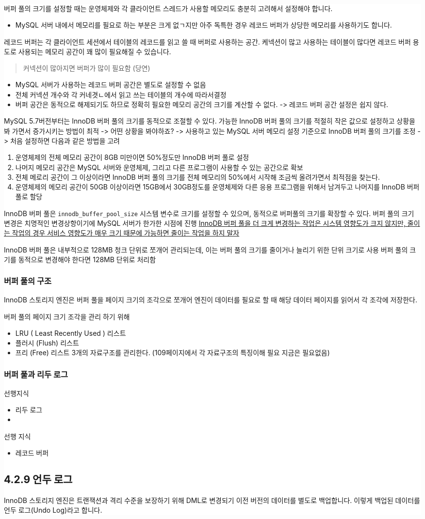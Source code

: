 버퍼 풀의 크기를 설정할 때는 운영체제와 각 클라이언트 스레드가 사용할 메모리도 충분히 고려해서 설정해야 합니다.
- MySQL 서버 내에서 메모리를 필요로 하는 부분은 크게 없ㄱ지만 아주 독특한 경우 레코드 버퍼가 상당한 메모리를 사용하기도 합니다.


레코드 버퍼는 각 클라이언트 세션에서 테이블의 레코드를 읽고 쓸 때 버퍼로 사용하는 공간.
케넥션이 많고 사용하는 테이블이 많다면 레코드 버퍼 용도로 사용되는 메모리 공간이 꽤 많이 필요해질 수 있습니다.
> 커넥션이 많아지면 버퍼가 많이 필요함 (당연)
- MySQL 서버가 사용하는 레코드 버퍼 공간은 별도로 설정할 수 없음
- 전체 커넥션 개수와 각 커네겻ㄴ에서 읽고 쓰는 테이블의 개수에 따라서결정
- 버퍼 공간은 동적으로 해제되기도 하므로 정확히 필요한 메모리 공간의 크기를 계산할 수 없다.
-> 레코드 버퍼 공간 설정은 쉽지 않다.

MySQL 5.7버전부터는 InnoDB 버퍼 풀의 크기를 동적으로 조절할 수 있다. 
가능한 InnoDB 버퍼 풀의 크기를 적절히 작은 값으로 설정하고 상황을 봐 가면서 증가시키는 방법이 최적
-> 어떤 상황을 봐야하죠?
-> 사용하고 있는 MySQL 서버 메모리 설정 기준으로 InnoDB 버퍼 풀의 크기를 조정
-> 처음 설정하면 다음과 같은 방법을 고려
1. 운영체제의 전체 메모리 공간이 8GB 미만이면 50%정도만 InnoDB 버퍼 풀로 설정
2. 나머지 메모리 공간은 MySQL 서버와 운영체제, 그리고 다른 프로그램이 사용할 수 있는 공간으로 확보
3. 전체 메로리 공간이 그 이상이라면 InnoDB 버퍼 풀의 크기를 전체 메모리의 50%에서 시작해 조금씩 올려가면서 최적점을 찾는다.
4. 운영체제의 메모리 공간이 50GB 이상이라면 15GB에서 30GB정도를 운영체제와 다른 응용 프로그램을 위해서 남겨두고 나머지를 InnoDB 버퍼 풀로 할당

InnoDB 버퍼 풀은 `innodb_buffer_pool_size` 시스템 변수로 크기를 설정할 수 있으며, 동적으로 버퍼풀의 크기를 확장할 수 있다. 
버퍼 풀의 크기 변경은 치명적인 변경상항이기에 MySQL 서버가 한가한 시점에 진행
<u>InnoDB 버퍼 풀을 더 크게 변경하는 작업은 시스템 영향도가 크지 않지만, 줄이는 작업의 경우 서비스 영향도가 매우 크기 때문에 가능하면 줄이는 작업을 하지 말자</u>

InnoDB 버퍼 풀은 내부적으로 128MB 청크 단위로 쪼개어 관리되는데, 이는 버퍼 풀의 크기를 줄이거나 늘리기 위한 단위 크기로 사용
버퍼 풀의 크기를 동적으로 변경해야 한다면 128MB 단위로 처리함



### 버퍼 풀의 구조
InnoDB 스토리지 엔진은 버퍼 풀을 페이지 크기의 조각으로 쪼개어 엔진이 데이터를 필요로 할 때 해당 데이터 페이지를 읽어서 각 조각에 저장한다.

버퍼 풀의 페이지 크기 조각을 관리 하기 위해 
- LRU ( Least Recently Used ) 리스트
- 플러시 (Flush) 리스트
- 프리 (Free) 리스트
3개의 자료구조를 관리한다. 
(109페이지에서 각 자료구조의 특징이해 필요 지금은 필요없음)

### 버퍼 풀과 리두 로그

선행지식
- 리두 로그
- 




선행 지식
- 레코드 버퍼


## 4.2.9 언두 로그

InnoDB 스토리지 엔진은 트랜잭션과 격리 수준을 보장하기 위해 DML로 변경되기 이전 버전의 데이터를 별도로 백업합니다. 
이렇게 백업된 데이터를 언두 로그(Undo Log)라고 합니다. 
